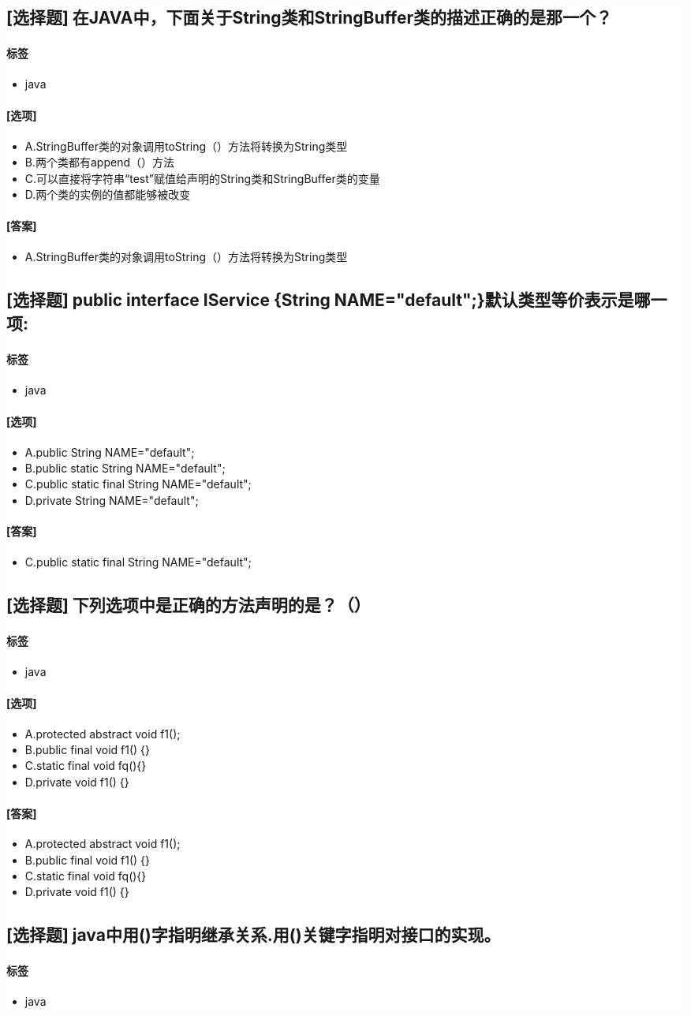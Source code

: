 ## [选择题] 在JAVA中，下面关于String类和StringBuffer类的描述正确的是那一个？
#### 标签
* java

#### [选项]
* A.StringBuffer类的对象调用toString（）方法将转换为String类型
* B.两个类都有append（）方法
* C.可以直接将字符串“test”赋值给声明的String类和StringBuffer类的变量
* D.两个类的实例的值都能够被改变

#### [答案]
* A.StringBuffer类的对象调用toString（）方法将转换为String类型

## [选择题] public interface IService {String NAME="default";}默认类型等价表示是哪一项:
#### 标签
* java

#### [选项]
* A.public String NAME="default";
* B.public static String NAME="default";
* C.public static final String NAME="default";
* D.private String NAME="default";

#### [答案]
* C.public static final String NAME="default";

## [选择题] 下列选项中是正确的方法声明的是？（）
#### 标签
* java

#### [选项]
* A.protected abstract void f1();
* B.public final void f1() {}
* C.static final void fq(){}
* D.private void f1() {}

#### [答案]
* A.protected abstract void f1();
* B.public final void f1() {}
* C.static final void fq(){}
* D.private void f1() {}

## [选择题] java中用()字指明继承关系.用()关键字指明对接口的实现。
#### 标签
* java
